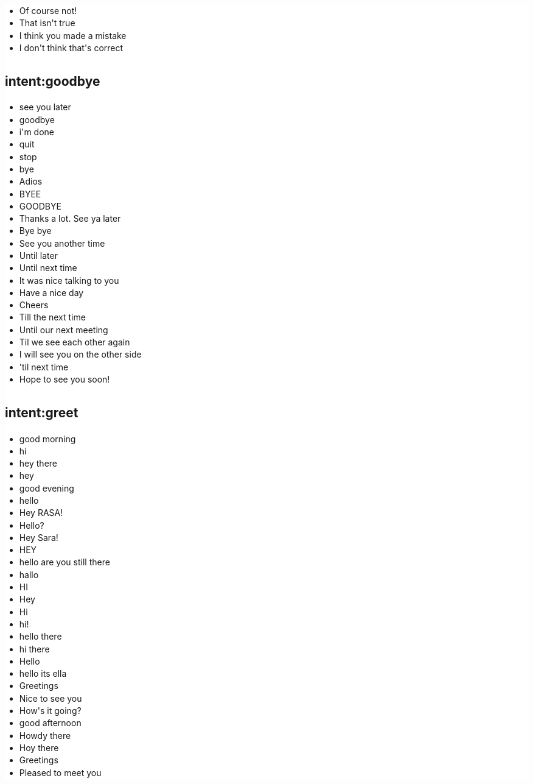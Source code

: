 - Of course not!
- That isn't true
- I think you made a mistake
- I don't think that's correct

## intent:goodbye
- see you later
- goodbye
- i'm done
- quit
- stop
- bye
- Adios
- BYEE
- GOODBYE
- Thanks a lot. See ya later
- Bye bye
- See you another time
- Until later
- Until next time
- It was nice talking to you
- Have a nice day
- Cheers
- Till the next time
- Until our next meeting
- Til we see each other again
- I will see you on the other side
- 'til next time
- Hope to see you soon!

## intent:greet
- good morning
- hi
- hey there
- hey
- good evening
- hello
- Hey RASA!
- Hello?
- Hey Sara!
- HEY
- hello are you still there
- hallo
- HI
- Hey
- Hi
- hi!
- hello there
- hi there
- Hello
- hello its ella
- Greetings
- Nice to see you
- How's it going?
- good afternoon
- Howdy there
- Hoy there
- Greetings
- Pleased to meet you
